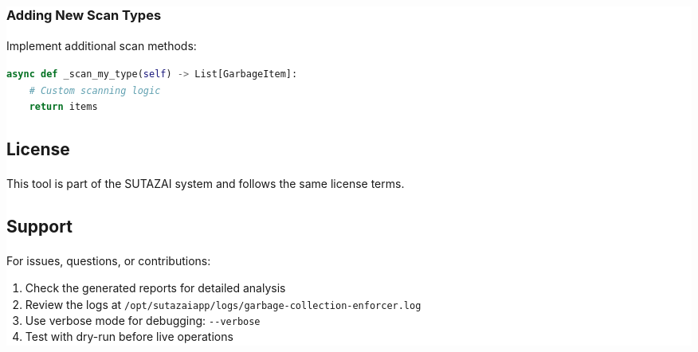 ### Adding New Scan Types
Implement additional scan methods:

```python
async def _scan_my_type(self) -> List[GarbageItem]:
    # Custom scanning logic
    return items
```

## License

This tool is part of the SUTAZAI system and follows the same license terms.

## Support

For issues, questions, or contributions:
1. Check the generated reports for detailed analysis
2. Review the logs at `/opt/sutazaiapp/logs/garbage-collection-enforcer.log`
3. Use verbose mode for debugging: `--verbose`
4. Test with dry-run before live operations